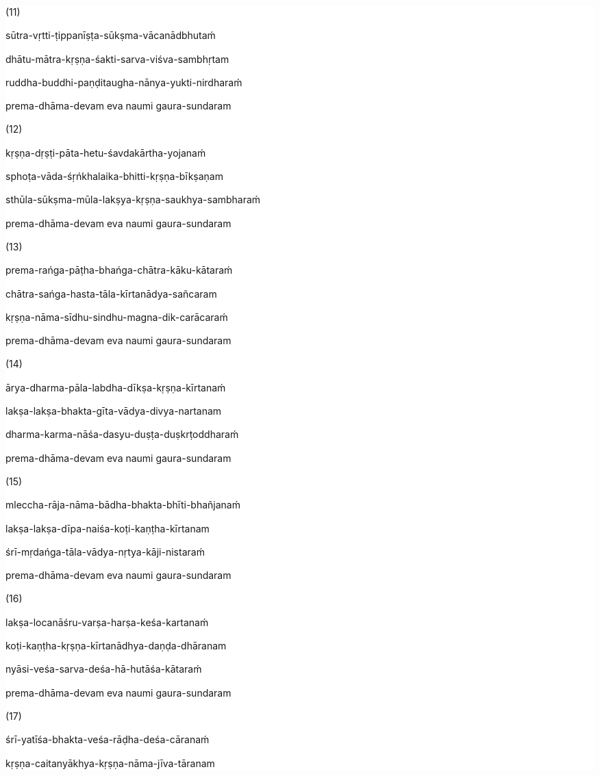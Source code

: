 (11)

sūtra-vṛtti-ṭippanīṣṭa-sūkṣma-vācanādbhutaḿ

dhātu-mātra-kṛṣṇa-śakti-sarva-viśva-sambhṛtam

ruddha-buddhi-paṇḍitaugha-nānya-yukti-nirdharaḿ

prema-dhāma-devam eva naumi gaura-sundaram

(12)

kṛṣṇa-dṛṣṭi-pāta-hetu-śavdakārtha-yojanaḿ

sphoṭa-vāda-śṛńkhalaika-bhitti-kṛṣṇa-bīkṣaṇam

sthūla-sūkṣma-mūla-lakṣya-kṛṣṇa-saukhya-sambharaḿ

prema-dhāma-devam eva naumi gaura-sundaram

(13)

prema-rańga-pāṭha-bhańga-chātra-kāku-kātaraḿ

chātra-sańga-hasta-tāla-kīrtanādya-sañcaram

kṛṣṇa-nāma-sīdhu-sindhu-magna-dik-carācaraḿ

prema-dhāma-devam eva naumi gaura-sundaram

(14)

ārya-dharma-pāla-labdha-dīkṣa-kṛṣṇa-kīrtanaḿ

lakṣa-lakṣa-bhakta-gīta-vādya-divya-nartanam

dharma-karma-nāśa-dasyu-duṣṭa-duṣkrṭoddharaḿ

prema-dhāma-devam eva naumi gaura-sundaram

(15)

mleccha-rāja-nāma-bādha-bhakta-bhīti-bhañjanaḿ

lakṣa-lakṣa-dīpa-naiśa-koṭi-kaṇṭha-kīrtanam

śrī-mṛdańga-tāla-vādya-nṛtya-kāji-nistaraḿ

prema-dhāma-devam eva naumi gaura-sundaram

(16)

lakṣa-locanāśru-varṣa-harṣa-keśa-kartanaḿ

koṭi-kaṇṭha-kṛṣṇa-kīrtanādhya-daṇḍa-dhāranam

nyāsi-veśa-sarva-deśa-hā-hutāśa-kātaraḿ

prema-dhāma-devam eva naumi gaura-sundaram

(17)

śrī-yatīśa-bhakta-veśa-rāḍha-deśa-cāranaḿ

kṛṣṇa-caitanyākhya-kṛṣṇa-nāma-jīva-tāranam
